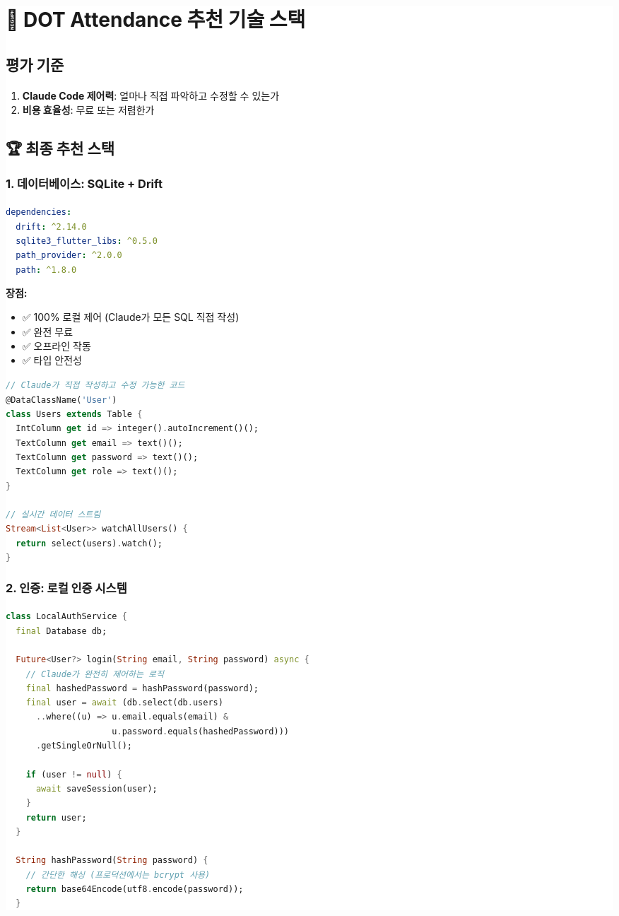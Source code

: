 # 🎯 DOT Attendance 추천 기술 스택

## 평가 기준
1. **Claude Code 제어력**: 얼마나 직접 파악하고 수정할 수 있는가
2. **비용 효율성**: 무료 또는 저렴한가

## 🏆 최종 추천 스택

### 1. 데이터베이스: SQLite + Drift
```yaml
dependencies:
  drift: ^2.14.0
  sqlite3_flutter_libs: ^0.5.0
  path_provider: ^2.0.0
  path: ^1.8.0
```

**장점:**
- ✅ 100% 로컬 제어 (Claude가 모든 SQL 직접 작성)
- ✅ 완전 무료
- ✅ 오프라인 작동
- ✅ 타입 안전성

```dart
// Claude가 직접 작성하고 수정 가능한 코드
@DataClassName('User')
class Users extends Table {
  IntColumn get id => integer().autoIncrement()();
  TextColumn get email => text()();
  TextColumn get password => text()();
  TextColumn get role => text()();
}

// 실시간 데이터 스트림
Stream<List<User>> watchAllUsers() {
  return select(users).watch();
}
```

### 2. 인증: 로컬 인증 시스템
```dart
class LocalAuthService {
  final Database db;
  
  Future<User?> login(String email, String password) async {
    // Claude가 완전히 제어하는 로직
    final hashedPassword = hashPassword(password);
    final user = await (db.select(db.users)
      ..where((u) => u.email.equals(email) & 
                     u.password.equals(hashedPassword)))
      .getSingleOrNull();
    
    if (user != null) {
      await saveSession(user);
    }
    return user;
  }
  
  String hashPassword(String password) {
    // 간단한 해싱 (프로덕션에서는 bcrypt 사용)
    return base64Encode(utf8.encode(password));
  }
```